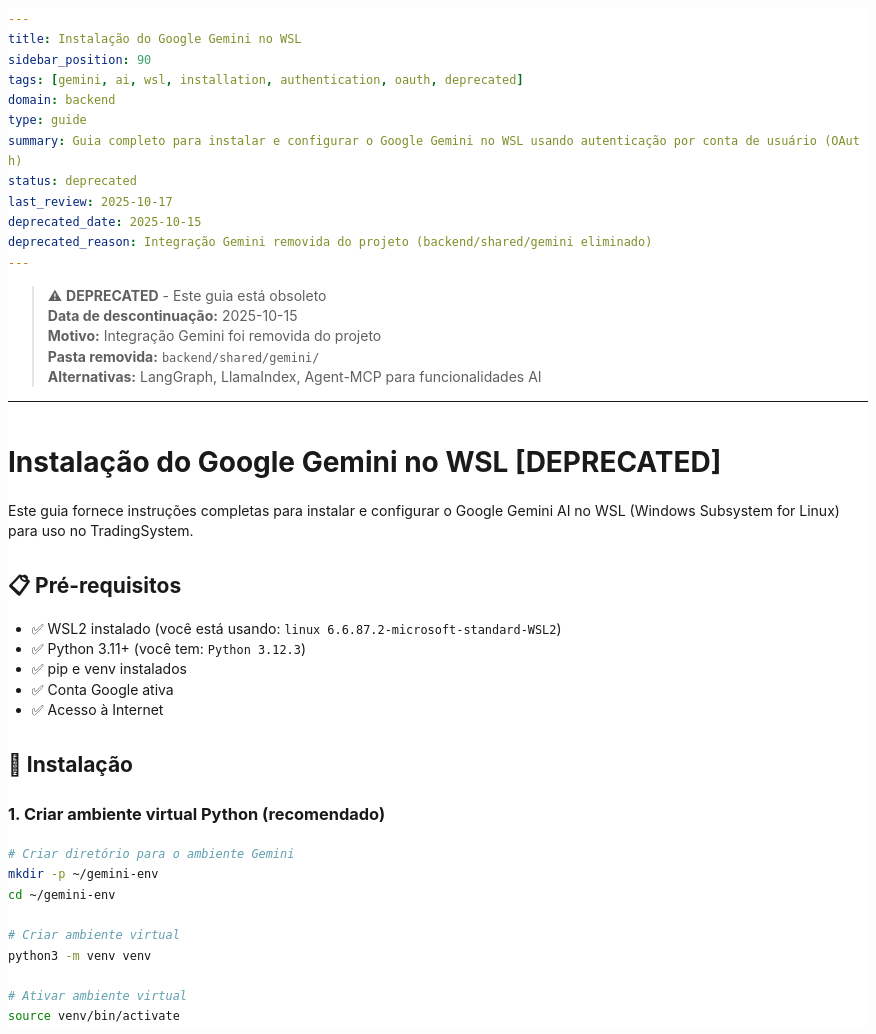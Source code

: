 ```yaml
---
title: Instalação do Google Gemini no WSL
sidebar_position: 90
tags: [gemini, ai, wsl, installation, authentication, oauth, deprecated]
domain: backend
type: guide
summary: Guia completo para instalar e configurar o Google Gemini no WSL usando autenticação por conta de usuário (OAuth)
status: deprecated
last_review: 2025-10-17
deprecated_date: 2025-10-15
deprecated_reason: Integração Gemini removida do projeto (backend/shared/gemini eliminado)
---
```


> ⚠️ **DEPRECATED** - Este guia está obsoleto  
> **Data de descontinuação:** 2025-10-15  
> **Motivo:** Integração Gemini foi removida do projeto  
> **Pasta removida:** `backend/shared/gemini/`  
> **Alternativas:** LangGraph, LlamaIndex, Agent-MCP para funcionalidades AI

---

# Instalação do Google Gemini no WSL [DEPRECATED]

Este guia fornece instruções completas para instalar e configurar o Google Gemini AI no WSL (Windows Subsystem for Linux) para uso no TradingSystem.

## 📋 Pré-requisitos

- ✅ WSL2 instalado (você está usando: `linux 6.6.87.2-microsoft-standard-WSL2`)
- ✅ Python 3.11+ (você tem: `Python 3.12.3`)
- ✅ pip e venv instalados
- ✅ Conta Google ativa
- ✅ Acesso à Internet

## 🔧 Instalação

### 1. Criar ambiente virtual Python (recomendado)

```bash
# Criar diretório para o ambiente Gemini
mkdir -p ~/gemini-env
cd ~/gemini-env

# Criar ambiente virtual
python3 -m venv venv

# Ativar ambiente virtual
source venv/bin/activate
```
